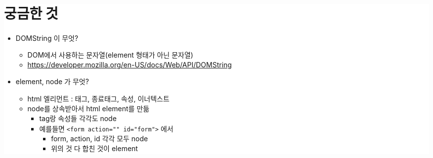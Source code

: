 






























































# 궁금한 것

+ DOMString 이 무엇?

  + DOM에서 사용하는 문자열(element 형태가 아닌 문자열)
  + https://developer.mozilla.org/en-US/docs/Web/API/DOMString

+ element, node 가 무엇?

  + html 엘리먼트 : 태그, 종료태그, 속성, 이너텍스트
  + node를 상속받아서 html element를 만듦
    + tag랑 속성들 각각도 node
    + 예를들면 `<form action="" id="form">` 에서
      + form, action, id 각각 모두 node
      + 위의 것 다 합친 것이 element

